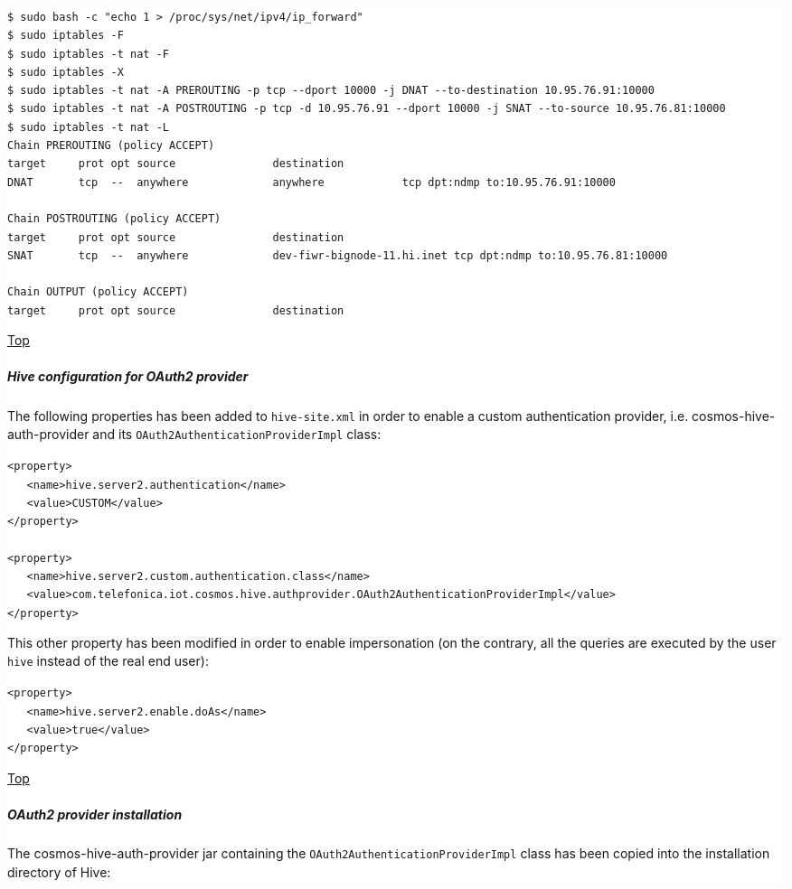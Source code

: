 ```
$ sudo bash -c "echo 1 > /proc/sys/net/ipv4/ip_forward"
$ sudo iptables -F
$ sudo iptables -t nat -F
$ sudo iptables -X
$ sudo iptables -t nat -A PREROUTING -p tcp --dport 10000 -j DNAT --to-destination 10.95.76.91:10000
$ sudo iptables -t nat -A POSTROUTING -p tcp -d 10.95.76.91 --dport 10000 -j SNAT --to-source 10.95.76.81:10000
$ sudo iptables -t nat -L
Chain PREROUTING (policy ACCEPT)
target     prot opt source               destination         
DNAT       tcp  --  anywhere             anywhere            tcp dpt:ndmp to:10.95.76.91:10000

Chain POSTROUTING (policy ACCEPT)
target     prot opt source               destination         
SNAT       tcp  --  anywhere             dev-fiwr-bignode-11.hi.inet tcp dpt:ndmp to:10.95.76.81:10000

Chain OUTPUT (policy ACCEPT)
target     prot opt source               destination    
```

[Top](#top)

##### <a name="section4.2.5.2"></a>Hive configuration for OAuth2 provider

The following properties has been added to `hive-site.xml` in order to enable a custom authentication provider, i.e. cosmos-hive-auth-provider and its `OAuth2AuthenticationProviderImpl` class:

```
<property>
   <name>hive.server2.authentication</name>
   <value>CUSTOM</value>
</property>

<property>
   <name>hive.server2.custom.authentication.class</name>
   <value>com.telefonica.iot.cosmos.hive.authprovider.OAuth2AuthenticationProviderImpl</value>
</property>
```

This other property has been modified in order to enable impersonation (on the contrary, all the queries are executed by the user `hive` instead of the real end user):

```
<property>
   <name>hive.server2.enable.doAs</name>
   <value>true</value>
</property>
```

[Top](#top)

##### <a name="section4.2.5.3"></a>OAuth2 provider installation
The cosmos-hive-auth-provider jar containing the `OAuth2AuthenticationProviderImpl` class has been copied into the installation directory of Hive:
